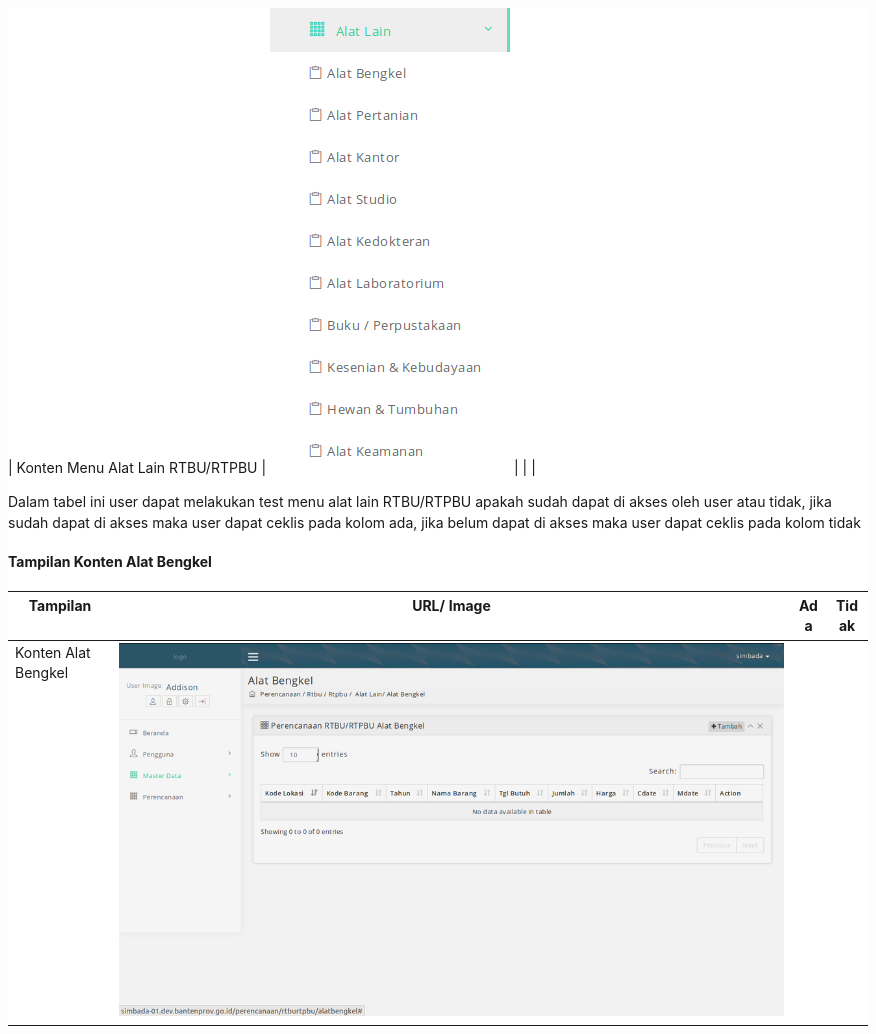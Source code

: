 | Konten Menu Alat Lain RTBU/RTPBU | [![Tampilan Konten menu Alat Lain RTBU RTPBU](/document/aplikasi/simbada/images/integrasi/81-tampilan-konten-menu-rtbu-alat-lain.png)](/document/aplikasi/simbada/images/integrasi/81-tampilan-konten-menu-rtbu-alat-lain.png) |      |       |

Dalam tabel ini user dapat melakukan test menu alat lain RTBU/RTPBU apakah sudah dapat di akses oleh user atau tidak, jika sudah dapat di akses maka user dapat ceklis pada kolom ada, jika belum dapat di akses maka user dapat ceklis pada kolom tidak

#### Tampilan Konten Alat Bengkel

| Tampilan            | URL/ Image                               | Ada  | Tidak |
| ------------------- | ---------------------------------------- | ---- | ----- |
| Konten Alat Bengkel | [![Tampilan Konten Alat Bengkel](/document/aplikasi/simbada/images/integrasi/82-tampilan-rtbu-alat-bengkel.png)](/document/aplikasi/simbada/images/integrasi/82-tampilan-rtbu-alat-bengkel.png) |      |       |
